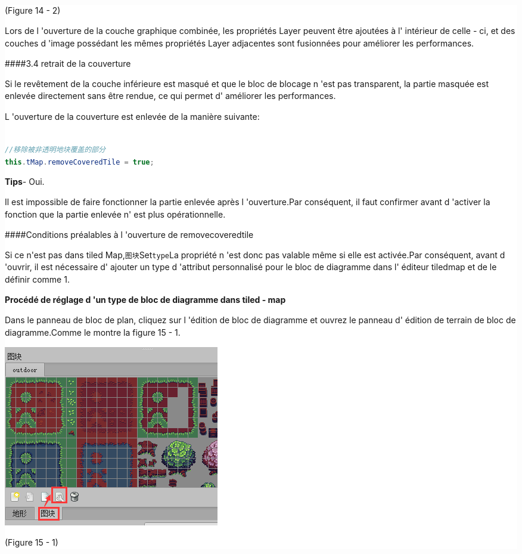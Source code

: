 
(Figure 14 - 2)

Lors de l 'ouverture de la couche graphique combinée, les propriétés Layer peuvent être ajoutées à l' intérieur de celle - ci, et des couches d 'image possédant les mêmes propriétés Layer adjacentes sont fusionnées pour améliorer les performances.

####3.4 retrait de la couverture

Si le revêtement de la couche inférieure est masqué et que le bloc de blocage n 'est pas transparent, la partie masquée est enlevée directement sans être rendue, ce qui permet d' améliorer les performances.

L 'ouverture de la couverture est enlevée de la manière suivante:


```java

//移除被非透明地块覆盖的部分
this.tMap.removeCoveredTile = true;
```


**Tips**- Oui.

Il est impossible de faire fonctionner la partie enlevée après l 'ouverture.Par conséquent, il faut confirmer avant d 'activer la fonction que la partie enlevée n' est plus opérationnelle.

####Conditions préalables à l 'ouverture de removecoveredtile

Si ce n'est pas dans tiled Map,`图块`Set`type`La propriété n 'est donc pas valable même si elle est activée.Par conséquent, avant d 'ouvrir, il est nécessaire d' ajouter un type d 'attribut personnalisé pour le bloc de diagramme dans l' éditeur tiledmap et de le définir comme 1.

**Procédé de réglage d 'un type de bloc de diagramme dans tiled - map**

Dans le panneau de bloc de plan, cliquez sur l 'édition de bloc de diagramme et ouvrez le panneau d' édition de terrain de bloc de diagramme.Comme le montre la figure 15 - 1.

![图15-1](img/15-1.png) 


(Figure 15 - 1)
